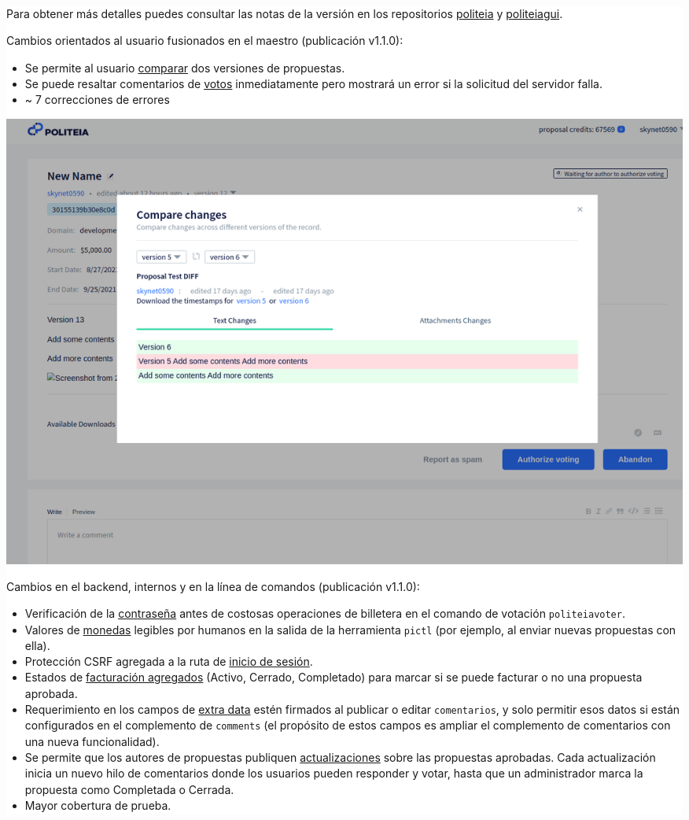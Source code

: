 Para obtener más detalles puedes consultar las notas de la versión en los repositorios [politeia](https://github.com/decred/politeia/releases/tag/v1.1.0) y [politeiagui](https://github.com/decred/politeiagui/releases/tag/v1.1.0).

Cambios orientados al usuario fusionados en el maestro (publicación v1.1.0):

- Se permite al usuario [comparar](https://github.com/decred/politeiagui/pull/2524) dos versiones de propuestas.
- Se puede resaltar comentarios de [votos](https://github.com/decred/politeiagui/pull/2520) inmediatamente pero mostrará un error si la solicitud del servidor falla.
- ~ 7 correcciones de errores

![2](./assets/politeia_proposal_differ.png)

Cambios en el backend, internos y en la línea de comandos (publicación v1.1.0):

- Verificación de la [contraseña](https://github.com/decred/politeia/pull/1490) antes de costosas operaciones de billetera en el comando de votación `politeiavoter`.
- Valores de [monedas](https://github.com/decred/politeia/pull/1488) legibles por humanos en la salida de la herramienta `pictl` (por ejemplo, al enviar nuevas propuestas con ella).
- Protección CSRF agregada a la ruta de [inicio de sesión](https://github.com/decred/politeia/pull/1481).
- Estados de [facturación agregados](https://github.com/decred/politeia/pull/1480) (Activo, Cerrado, Completado) para marcar si se puede facturar o no una propuesta aprobada.
- Requerimiento en los campos de [extra data](https://github.com/decred/politeia/pull/1487) estén firmados al publicar o editar `comentarios`, y solo permitir esos datos si están configurados en el complemento de `comments` (el propósito de estos campos es ampliar el complemento de comentarios con una nueva funcionalidad).
- Se permite que los autores de propuestas publiquen [actualizaciones](https://github.com/decred/politeia/pull/1491) sobre las propuestas aprobadas. Cada actualización inicia un nuevo hilo de comentarios donde los usuarios pueden responder y votar, hasta que un administrador marca la propuesta como Completada o Cerrada.
- Mayor cobertura de prueba.
